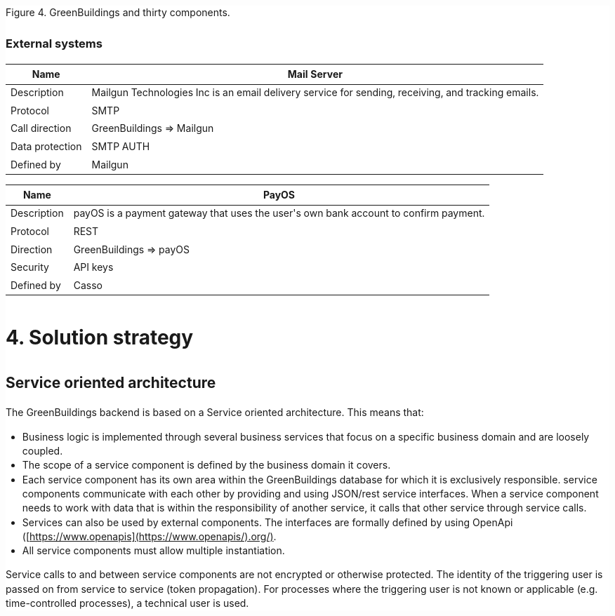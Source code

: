 Figure 4. GreenBuildings and thirty components.

### External systems

| **Name**        | Mail Server                                                                                        |
|-----------------|----------------------------------------------------------------------------------------------------|
| Description     | Mailgun Technologies Inc is an email delivery service for sending, receiving, and tracking emails. |
| Protocol        | SMTP                                                                                               |
| Call direction  | GreenBuildings ⇒ Mailgun                                                                           |
| Data protection | SMTP AUTH                                                                                          |
| Defined by      | Mailgun                                                                                            |

| **Name**    | PayOS                                                                                |
|-------------|--------------------------------------------------------------------------------------|
| Description | payOS is a payment gateway that uses the user's own bank account to confirm payment. |
| Protocol    | REST                                                                                 |
| Direction   | GreenBuildings ⇒ payOS                                                               |
| Security    | API keys                                                                             |
| Defined by  | Casso                                                                                |

# 4. Solution strategy

## Service oriented architecture

The GreenBuildings backend is based on a Service oriented architecture. This means that:

- Business logic is implemented through several business services that focus on a specific business domain and are
  loosely coupled.
- The scope of a service component is defined by the business domain it covers.
- Each service component has its own area within the GreenBuildings database for which it is exclusively responsible.
  service components communicate with each other by providing and using JSON/rest service interfaces. When a service
  component needs to work with data that is within the responsibility of another service, it calls that other service
  through service calls.
- Services can also be used by external components. The interfaces are formally defined by using
  OpenApi ([https://www.openapis](https://www.openapis/).org/).
- All service components must allow multiple instantiation.

Service calls to and between service components are not encrypted or otherwise protected. The identity of the triggering
user is passed on from service to service (token propagation). For processes where the triggering user is not known or
applicable (e.g. time-controlled processes), a technical user is used.
